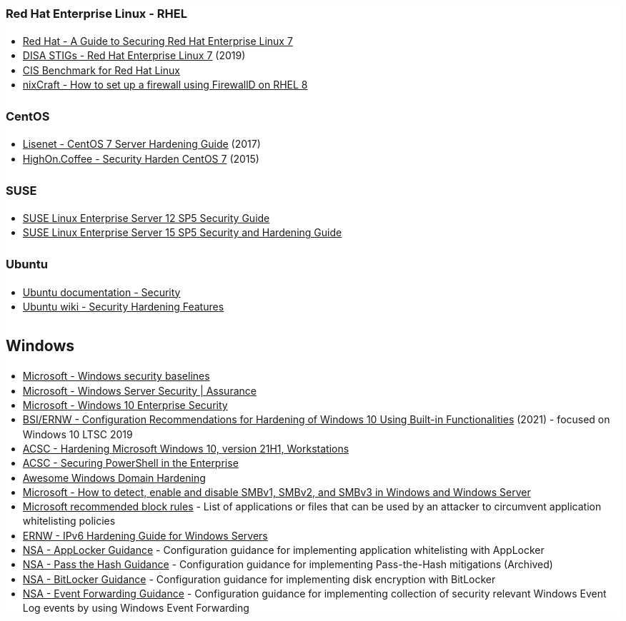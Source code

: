 ### Red Hat Enterprise Linux - RHEL

- [Red Hat - A Guide to Securing Red Hat Enterprise Linux 7](https://access.redhat.com/documentation/en-us/red_hat_enterprise_linux/7/html-single/security_guide/index)
- [DISA STIGs - Red Hat Enterprise Linux 7](https://public.cyber.mil/stigs/downloads/?_dl_facet_stigs=unix-linux) (2019)
- [CIS Benchmark for Red Hat Linux](https://www.cisecurity.org/benchmark/red_hat_linux/)
- [nixCraft - How to set up a firewall using FirewallD on RHEL 8](https://www.cyberciti.biz/faq/configure-set-up-a-firewall-using-firewalld-on-rhel-8/)

### CentOS

- [Lisenet - CentOS 7 Server Hardening Guide](https://www.lisenet.com/2017/centos-7-server-hardening-guide/) (2017)
- [HighOn.Coffee - Security Harden CentOS 7](https://highon.coffee/blog/security-harden-centos-7/) (2015)

### SUSE

- [SUSE Linux Enterprise Server 12 SP5 Security Guide](https://documentation.suse.com/sles/12-SP5/html/SLES-all/book-hardening.html)
- [SUSE Linux Enterprise Server 15 SP5 Security and Hardening Guide](https://documentation.suse.com/sles/15-SP5/html/SLES-all/book-security.html)

### Ubuntu

- [Ubuntu documentation - Security](https://help.ubuntu.com/lts/serverguide/security.html.en)
- [Ubuntu wiki - Security Hardening Features](https://wiki.ubuntu.com/Security/Features)

## Windows

- [Microsoft - Windows security baselines](https://docs.microsoft.com/en-us/windows/security/threat-protection/windows-security-baselines)
- [Microsoft - Windows Server Security | Assurance](https://docs.microsoft.com/en-us/windows-server/security/security-and-assurance)
- [Microsoft - Windows 10 Enterprise Security](https://docs.microsoft.com/en-us/windows/security/)
- [BSI/ERNW - Configuration Recommendations for Hardening of Windows 10 Using Built-in Functionalities](https://www.bsi.bund.de/EN/Service-Navi/Publikationen/Studien/SiSyPHuS_Win10/SiSyPHuS.html?nn=1022786) (2021) - focused on Windows 10 LTSC 2019
- [ACSC - Hardening Microsoft Windows 10, version 21H1, Workstations](https://www.cyber.gov.au/resources-business-and-government/maintaining-devices-and-systems/system-hardening-and-administration/system-hardening/hardening-microsoft-windows-10-version-21h1-workstations)
- [ACSC - Securing PowerShell in the Enterprise](https://www.cyber.gov.au/resources-business-and-government/maintaining-devices-and-systems/system-hardening-and-administration/system-administration/securing-powershell-enterprise)
- [Awesome Windows Domain Hardening](https://github.com/PaulSec/awesome-windows-domain-hardening)
- [Microsoft - How to detect, enable and disable SMBv1, SMBv2, and SMBv3 in Windows and Windows Server](https://support.microsoft.com/en-gb/help/2696547/detect-enable-disable-smbv1-smbv2-smbv3-in-windows-and-windows-server)
- [Microsoft recommended block rules](https://docs.microsoft.com/en-us/windows/security/threat-protection/windows-defender-application-control/microsoft-recommended-block-rules) - List of applications or files that can be used by an attacker to circumvent application whitelisting policies
- [ERNW - IPv6 Hardening Guide for Windows Servers](https://www.ernw.de/download/ERNW_Guide_to_Configure_Securely_Windows_Servers_For_IPv6_v1_0.pdf)
- [NSA - AppLocker Guidance](https://github.com/nsacyber/AppLocker-Guidance) - Configuration guidance for implementing application whitelisting with AppLocker
- [NSA - Pass the Hash Guidance](https://github.com/nsacyber/Pass-the-Hash-Guidance) - Configuration guidance for implementing Pass-the-Hash mitigations (Archived)
- [NSA - BitLocker Guidance](https://github.com/nsacyber/BitLocker-Guidance) - Configuration guidance for implementing disk encryption with BitLocker
- [NSA - Event Forwarding Guidance](https://github.com/nsacyber/Event-Forwarding-Guidance) - Configuration guidance for implementing collection of security relevant Windows Event Log events by using Windows Event Forwarding